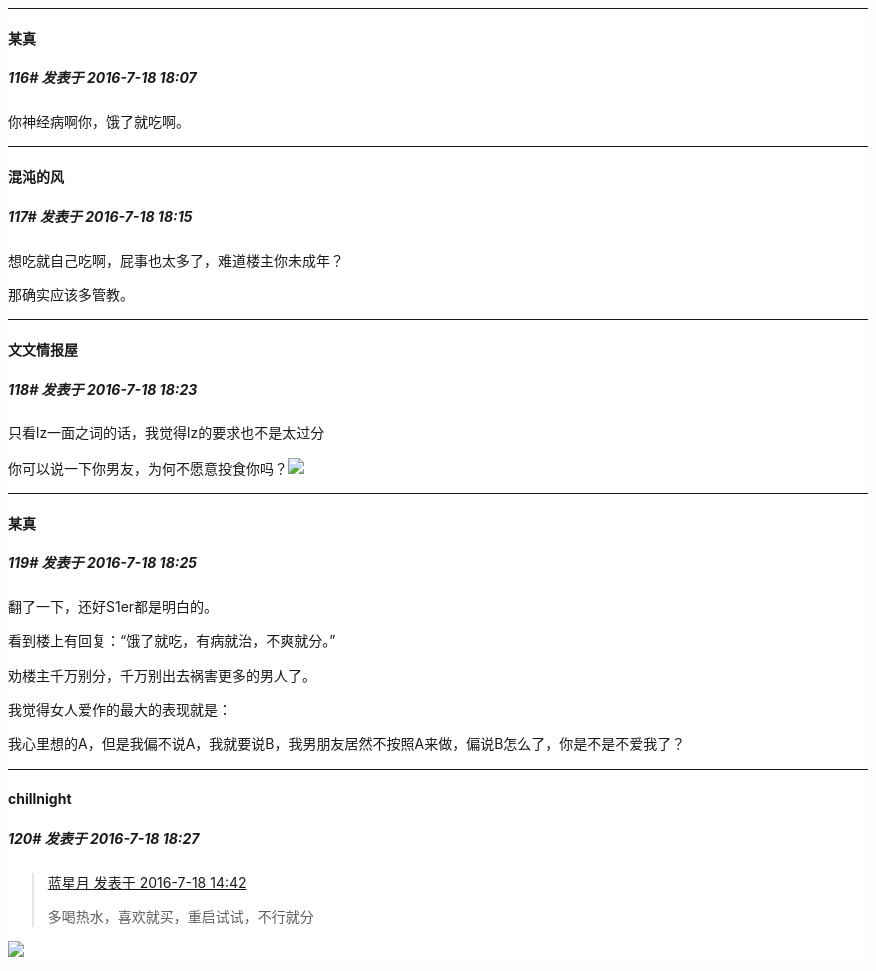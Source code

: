 
-----

####  某真  
##### 116#       发表于 2016-7-18 18:07


你神经病啊你，饿了就吃啊。


-----

####  混沌的风  
##### 117#       发表于 2016-7-18 18:15


想吃就自己吃啊，屁事也太多了，难道楼主你未成年？

那确实应该多管教。


-----

####  文文情报屋  
##### 118#       发表于 2016-7-18 18:23


只看lz一面之词的话，我觉得lz的要求也不是太过分

你可以说一下你男友，为何不愿意投食你吗？<img src="https://static.saraba1st.com/image/smiley/face/91.gif" referrerpolicy="no-referrer">


-----

####  某真  
##### 119#       发表于 2016-7-18 18:25


翻了一下，还好S1er都是明白的。

看到楼上有回复：“饿了就吃，有病就治，不爽就分。”

劝楼主千万别分，千万别出去祸害更多的男人了。

我觉得女人爱作的最大的表现就是：

我心里想的A，但是我偏不说A，我就要说B，我男朋友居然不按照A来做，偏说B怎么了，你是不是不爱我了？


-----

####  chillnight  
##### 120#       发表于 2016-7-18 18:27


<blockquote><a href="httphttps://bbs.saraba1st.com/2b/forum.php?mod=redirect&amp;goto=findpost&amp;pid=32983776&amp;ptid=1311546" target="_blank">蓝星月 发表于 2016-7-18 14:42</a>

多喝热水，喜欢就买，重启试试，不行就分</blockquote>
<img src="http://bbs.saraba1st.com/2b/uc_server/data/avatar/000/44/82/14_avatar_middle.jpg" referrerpolicy="no-referrer">
